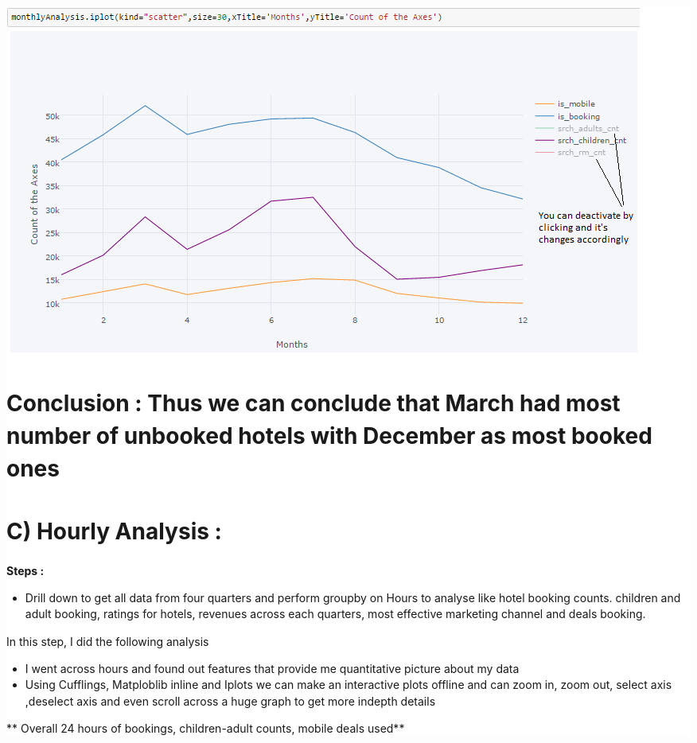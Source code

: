<img src="https://github.com/jaypadhya/Expedia_Tripadvisor_Project/blob/master/final/analysis/ana_%5B1_3%5D/plots/analysis1_11_monthly_analysis_2_features.png"></img>

# Conclusion : Thus we can conclude that March had most number of unbooked hotels with December as most booked ones 

# C) Hourly Analysis :

**Steps :**
- Drill down to get all data from four quarters and perform groupby on Hours to analyse like hotel booking counts. children and adult booking, ratings for hotels, revenues across each quarters, most effective marketing channel and deals booking.

In this step, I did the following analysis
- I went across hours and found out features that provide me quantitative picture about my data
- Using Cufflings, Matploblib inline and Iplots we can make an interactive plots offline and can zoom in, zoom out, select axis ,deselect axis and even scroll across a huge graph to get more indepth details  

** Overall 24 hours of bookings, children-adult counts, mobile deals used**
